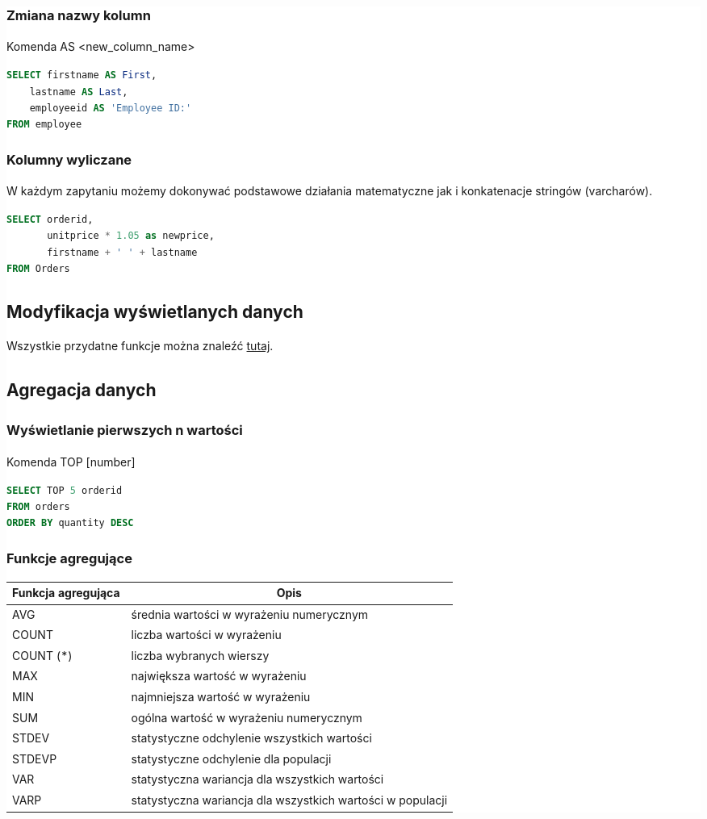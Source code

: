 ### Zmiana nazwy kolumn

Komenda AS <new_column_name>

```sql
SELECT firstname AS First, 
    lastname AS Last, 
    employeeid AS 'Employee ID:'
FROM employee
```

### Kolumny wyliczane

W każdym zapytaniu możemy dokonywać podstawowe działania matematyczne jak i konkatenacje stringów (varcharów).

```sql
SELECT orderid,
       unitprice * 1.05 as newprice,
       firstname + ' ' + lastname
FROM Orders
```

## Modyfikacja wyświetlanych danych

Wszystkie przydatne funkcje można znaleźć [tutaj](https://www.w3schools.com/sql/sql_ref_sqlserver.asp).

## Agregacja danych

### Wyświetlanie pierwszych n wartości

Komenda TOP [number]

```sql
SELECT TOP 5 orderid
FROM orders
ORDER BY quantity DESC
```

### Funkcje agregujące

| Funkcja agregująca | Opis                                        |
|--------------------|---------------------------------------------|
| AVG                | średnia wartości w wyrażeniu numerycznym    |
| COUNT              | liczba wartości w wyrażeniu                 |
| COUNT (*)          | liczba wybranych wierszy                    |
| MAX                | największa wartość w wyrażeniu              |
| MIN                | najmniejsza wartość w wyrażeniu             |
| SUM                | ogólna wartość w wyrażeniu numerycznym      |
| STDEV              | statystyczne odchylenie wszystkich wartości |
| STDEVP             | statystyczne odchylenie dla populacji       |
| VAR                |statystyczna wariancja dla wszystkich wartości|
| VARP               |statystyczna wariancja dla wszystkich wartości w populacji |
